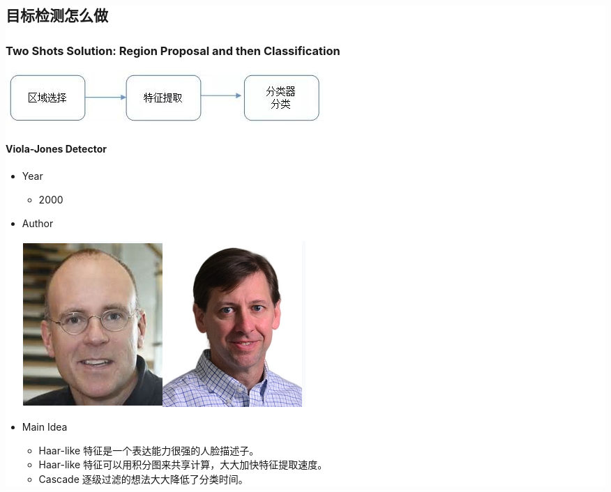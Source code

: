 ## 目标检测怎么做

### Two Shots Solution: Region Proposal and then Classification

![Alt text|center](assets/object-detection/image-2.png)

#### Viola-Jones Detector
- Year
	- 2000
- Author

    ![Alt text|center](assets/object-detection/image-3.png)
- Main Idea
	- Haar-like 特征是一个表达能力很强的人脸描述子。
	- Haar-like 特征可以用积分图来共享计算，大大加快特征提取速度。
	- Cascade 逐级过滤的想法大大降低了分类时间。
